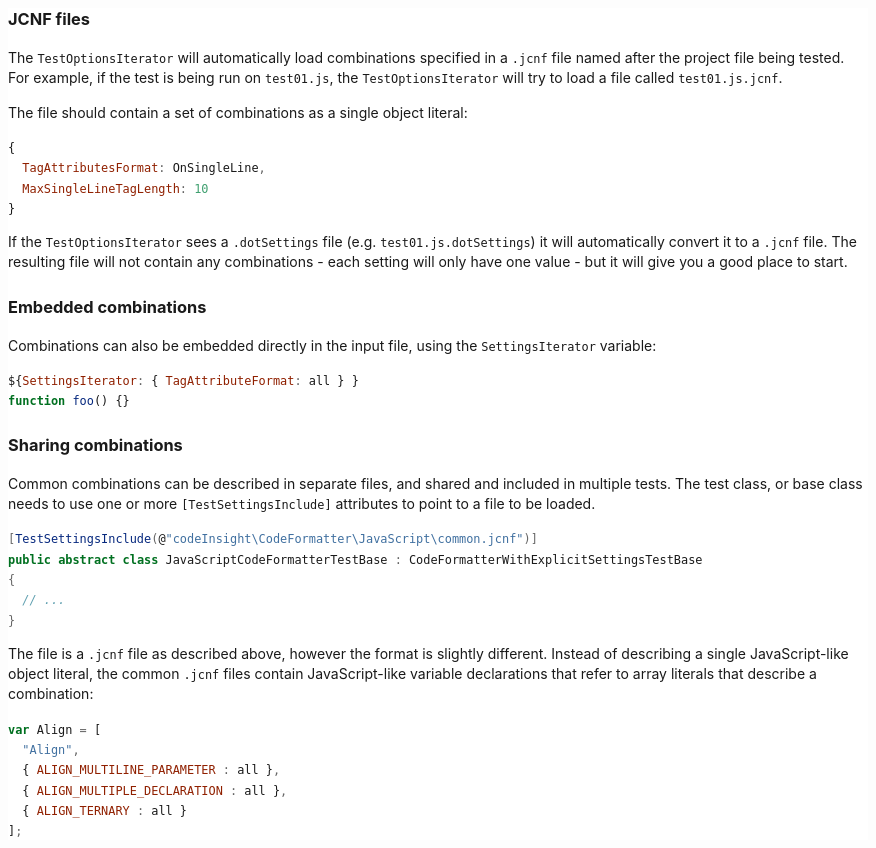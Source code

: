 ### JCNF files

The `TestOptionsIterator` will automatically load combinations specified in a `.jcnf` file named after the project file being tested. For example, if the test is being run on `test01.js`, the `TestOptionsIterator` will try to load a file called `test01.js.jcnf`.

The file should contain a set of combinations as a single object literal:

```js
{
  TagAttributesFormat: OnSingleLine,
  MaxSingleLineTagLength: 10
}
```

If the `TestOptionsIterator` sees a `.dotSettings` file (e.g. `test01.js.dotSettings`) it will automatically convert it to a `.jcnf` file. The resulting file will not contain any combinations - each setting will only have one value - but it will give you a good place to start.

### Embedded combinations

Combinations can also be embedded directly in the input file, using the `SettingsIterator` variable:

```js
${SettingsIterator: { TagAttributeFormat: all } }
function foo() {}
```

### Sharing combinations

Common combinations can be described in separate files, and shared and included in multiple tests. The test class, or base class needs to use one or more `[TestSettingsInclude]` attributes to point to a file to be loaded.

```cs
[TestSettingsInclude(@"codeInsight\CodeFormatter\JavaScript\common.jcnf")]
public abstract class JavaScriptCodeFormatterTestBase : CodeFormatterWithExplicitSettingsTestBase
{
  // ...
}
```

The file is a `.jcnf` file as described above, however the format is slightly different. Instead of describing a single JavaScript-like object literal, the common `.jcnf` files contain JavaScript-like variable declarations that refer to array literals that describe a combination:

```js
var Align = [
  "Align",
  { ALIGN_MULTILINE_PARAMETER : all },
  { ALIGN_MULTIPLE_DECLARATION : all },
  { ALIGN_TERNARY : all }  
];
```
